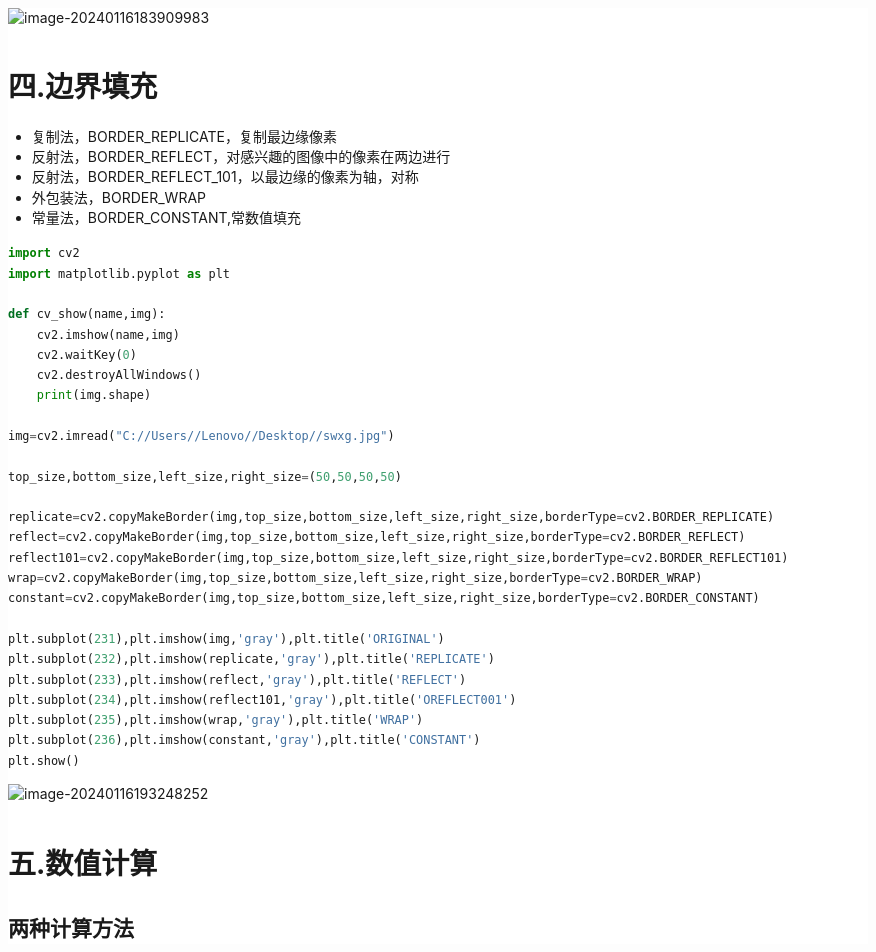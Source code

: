 ![image-20240116183909983](C:\Users\Lenovo\AppData\Roaming\Typora\typora-user-images\image-20240116183909983.png)

# 四.边界填充

* 复制法，BORDER_REPLICATE，复制最边缘像素
* 反射法，BORDER_REFLECT，对感兴趣的图像中的像素在两边进行
* 反射法，BORDER_REFLECT_101，以最边缘的像素为轴，对称
* 外包装法，BORDER_WRAP
* 常量法，BORDER_CONSTANT,常数值填充

~~~python
import cv2
import matplotlib.pyplot as plt

def cv_show(name,img):
    cv2.imshow(name,img)
    cv2.waitKey(0)
    cv2.destroyAllWindows()
    print(img.shape)

img=cv2.imread("C://Users//Lenovo//Desktop//swxg.jpg")

top_size,bottom_size,left_size,right_size=(50,50,50,50)

replicate=cv2.copyMakeBorder(img,top_size,bottom_size,left_size,right_size,borderType=cv2.BORDER_REPLICATE)
reflect=cv2.copyMakeBorder(img,top_size,bottom_size,left_size,right_size,borderType=cv2.BORDER_REFLECT)
reflect101=cv2.copyMakeBorder(img,top_size,bottom_size,left_size,right_size,borderType=cv2.BORDER_REFLECT101)
wrap=cv2.copyMakeBorder(img,top_size,bottom_size,left_size,right_size,borderType=cv2.BORDER_WRAP)
constant=cv2.copyMakeBorder(img,top_size,bottom_size,left_size,right_size,borderType=cv2.BORDER_CONSTANT)

plt.subplot(231),plt.imshow(img,'gray'),plt.title('ORIGINAL')
plt.subplot(232),plt.imshow(replicate,'gray'),plt.title('REPLICATE')
plt.subplot(233),plt.imshow(reflect,'gray'),plt.title('REFLECT')
plt.subplot(234),plt.imshow(reflect101,'gray'),plt.title('OREFLECT001')
plt.subplot(235),plt.imshow(wrap,'gray'),plt.title('WRAP')
plt.subplot(236),plt.imshow(constant,'gray'),plt.title('CONSTANT')
plt.show()
~~~



![image-20240116193248252](C:\Users\Lenovo\AppData\Roaming\Typora\typora-user-images\image-20240116193248252.png)

# 五.数值计算

## 两种计算方法
